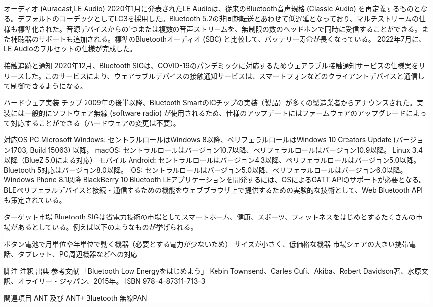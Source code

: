 オーディオ (Auracast,LE Audio)
2020年1月に発表されたLE Audioは、従来のBluetooth音声規格 (Classic Audio) を再定義するものとなる。デフォルトのコーデックとしてLC3を採用した。Bluetooth 5.2の非同期転送とあわせて低遅延となっており、マルチストリームの仕様も標準化された。音源デバイスからの1つまたは複数の音声ストリームを、無制限の数のヘッドホンで同時に受信することができる。また補聴器のサポートも追加される。標準のBluetoothオーディオ (SBC) と比較して、バッテリー寿命が長くなっている。
2022年7月に、LE Audioのフルセットの仕様が完成した。

接触追跡と通知
2020年12月、Bluetooth SIGは、COVID-19のパンデミックに対応するためウェアラブル接触通知サービスの仕様案をリリースした。このサービスにより、ウェアラブルデバイスの接触通知サービスは、スマートフォンなどのクライアントデバイスと通信して制御できるようになる。

ハードウェア実装
チップ
2009年の後半以降、Bluetooth SmartのICチップの実装（製品）が多くの製造業者からアナウンスされた。実装には一般的にソフトウェア無線 (software radio) が使用されるため、仕様のアップデートにはファームウェアのアップグレードによって対応することができる（ハードウェアの変更は不要）。

対応OS
PC
Microsoft Windows: セントラルロールはWindows 8以降、ペリフェラルロールはWindows 10 Creators Update (バージョン1703, Build 15063) 以降。
macOS: セントラルロールはバージョン10.7以降、ペリフェラルロールはバージョン10.9以降。
Linux 3.4以降（BlueZ 5.0による対応）
モバイル
Android: セントラルロールはバージョン4.3以降、ペリフェラルロールはバージョン5.0以降。Bluetooth 5対応はバージョン8.0以降。
iOS: セントラルロールはバージョン5.0以降、ペリフェラルロールはバージョン6.0以降。
Windows Phone 8.1以降
BlackBerry 10
Bluetooth LEアプリケーションを開発するには、OSによるGATT APIのサポートが必要となる。
BLEペリフェラルデバイスと接続・通信するための機能をウェブブラウザ上で提供するための実験的な技術として、Web Bluetooth APIも策定されている。

ターゲット市場
Bluetooth SIGは省電力技術の市場としてスマートホーム、健康、スポーツ、フィットネスをはじめとするたくさんの市場があるとしている。例えば以下のようなものが挙げられる。

ボタン電池で月単位や年単位で動く機器（必要とする電力が少ないため）
サイズが小さく、低価格な機器
市場シェアの大きい携帯電話、タブレット、PC周辺機器などへの対応

脚注
注釈
出典
参考文献
「Bluetooth Low Energyをはじめよう」 Kebin Townsend、Carles Cufi、Akiba、Robert Davidson著、水原文訳、オライリー・ジャパン、2015年。 ISBN 978-4-87311-713-3

関連項目
ANT 及び ANT+
Bluetooth
無線PAN